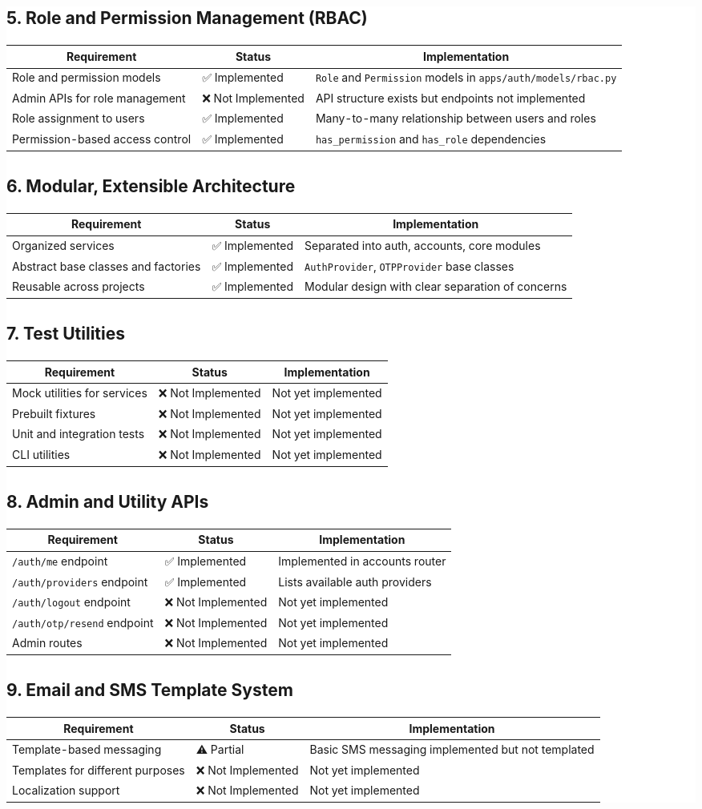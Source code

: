 ## 5. Role and Permission Management (RBAC)

| Requirement | Status | Implementation |
|-------------|--------|----------------|
| Role and permission models | ✅ Implemented | `Role` and `Permission` models in `apps/auth/models/rbac.py` |
| Admin APIs for role management | ❌ Not Implemented | API structure exists but endpoints not implemented |
| Role assignment to users | ✅ Implemented | Many-to-many relationship between users and roles |
| Permission-based access control | ✅ Implemented | `has_permission` and `has_role` dependencies |

## 6. Modular, Extensible Architecture

| Requirement | Status | Implementation |
|-------------|--------|----------------|
| Organized services | ✅ Implemented | Separated into auth, accounts, core modules |
| Abstract base classes and factories | ✅ Implemented | `AuthProvider`, `OTPProvider` base classes |
| Reusable across projects | ✅ Implemented | Modular design with clear separation of concerns |

## 7. Test Utilities

| Requirement | Status | Implementation |
|-------------|--------|----------------|
| Mock utilities for services | ❌ Not Implemented | Not yet implemented |
| Prebuilt fixtures | ❌ Not Implemented | Not yet implemented |
| Unit and integration tests | ❌ Not Implemented | Not yet implemented |
| CLI utilities | ❌ Not Implemented | Not yet implemented |

## 8. Admin and Utility APIs

| Requirement | Status | Implementation |
|-------------|--------|----------------|
| `/auth/me` endpoint | ✅ Implemented | Implemented in accounts router |
| `/auth/providers` endpoint | ✅ Implemented | Lists available auth providers |
| `/auth/logout` endpoint | ❌ Not Implemented | Not yet implemented |
| `/auth/otp/resend` endpoint | ❌ Not Implemented | Not yet implemented |
| Admin routes | ❌ Not Implemented | Not yet implemented |

## 9. Email and SMS Template System

| Requirement | Status | Implementation |
|-------------|--------|----------------|
| Template-based messaging | ⚠️ Partial | Basic SMS messaging implemented but not templated |
| Templates for different purposes | ❌ Not Implemented | Not yet implemented |
| Localization support | ❌ Not Implemented | Not yet implemented |
